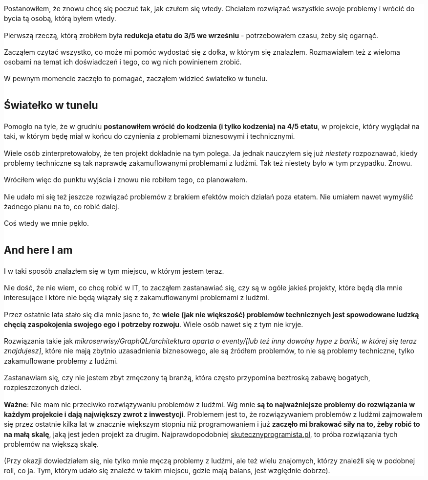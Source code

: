 Postanowiłem, że znowu chcę się poczuć tak, jak czułem się wtedy. Chciałem rozwiązać wszystkie swoje problemy i wrócić do bycia tą osobą, którą byłem wtedy.

Pierwszą rzeczą, którą zrobiłem była **redukcja etatu do 3/5 we wrześniu** - potrzebowałem czasu, żeby się ogarnąć.

Zacząłem czytać wszystko, co może mi pomóc wydostać się z dołka, w którym się znalazłem. Rozmawiałem też z wieloma osobami na temat ich doświadczeń i tego, co wg nich powinienem zrobić.

W pewnym momencie zaczęło to pomagać, zacząłem widzieć światełko w tunelu.

## Światełko w tunelu

Pomogło na tyle, że w grudniu **postanowiłem wrócić do kodzenia (i tylko kodzenia) na 4/5 etatu**, w projekcie, który wyglądał na taki, w którym będę miał w końcu do czynienia z problemami biznesowymi i technicznymi.

Wiele osób zinterpretowałoby, że ten projekt dokładnie na tym polega. Ja jednak nauczyłem się już *niestety* rozpoznawać, kiedy problemy techniczne są tak naprawdę zakamuflowanymi problemami z ludźmi. Tak też niestety było w tym przypadku. Znowu.

Wróciłem więc do punktu wyjścia i znowu nie robiłem tego, co planowałem.

Nie udało mi się też jeszcze rozwiązać problemów z brakiem efektów moich działań poza etatem. Nie umiałem nawet wymyślić żadnego planu na to, co robić dalej.

Coś wtedy we mnie pękło.

## And here I am

I w taki sposób znalazłem się w tym miejscu, w którym jestem teraz.

Nie dość, że nie wiem, co chcę robić w IT, to zacząłem zastanawiać się, czy są w ogóle jakieś projekty, które będą dla mnie interesujące i które nie będą wiązały się z zakamuflowanymi problemami z ludźmi.

Przez ostatnie lata stało się dla mnie jasne to, że **wiele (jak nie większość) problemów technicznych jest spowodowane ludzką chęcią zaspokojenia swojego ego i potrzeby rozwoju**. Wiele osób nawet się z tym nie kryje.

Rozwiązania takie jak *mikroserwisy/GraphQL/architektura oparta o eventy/[lub też inny dowolny hype z bańki, w której się teraz znajdujesz]*, które nie mają zbytnio uzasadnienia biznesowego, ale są źródłem problemów, to nie są problemy techniczne, tylko zakamuflowane problemy z ludźmi.

Zastanawiam się, czy nie jestem zbyt zmęczony tą branżą, która często przypomina beztroską zabawę bogatych, rozpieszczonych dzieci.

**Ważne**: Nie mam nic przeciwko rozwiązywaniu problemów z ludźmi. Wg mnie **są to najważniejsze problemy do rozwiązania w każdym projekcie i dają największy zwrot z inwestycji**. Problemem jest to, że rozwiązywaniem problemów z ludźmi zajmowałem się przez ostatnie kilka lat w znacznie większym stopniu niż programowaniem i już **zaczęło mi brakować siły na to, żeby robić to na małą skalę**, jaką jest jeden projekt za drugim. Najprawdopodobniej [skutecznyprogramista.pl](https://skutecznyprogramista.pl), to próba rozwiązania tych problemów na większą skalę.

(Przy okazji dowiedziałem się, nie tylko mnie męczą problemy z ludźmi, ale też wielu znajomych, którzy znaleźli się w podobnej roli, co ja. Tym, którym udało się znaleźć w takim miejscu, gdzie mają balans, jest względnie dobrze).
